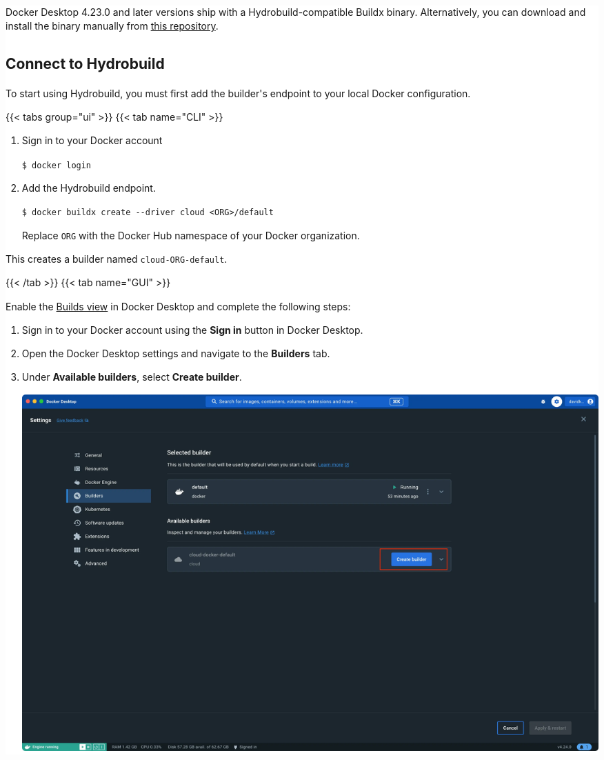Docker Desktop 4.23.0 and later versions ship with a Hydrobuild-compatible
Buildx binary. Alternatively, you can download and install the binary manually
from [this repository](https://github.com/docker/buildx-desktop).

## Connect to Hydrobuild

To start using Hydrobuild, you must first add the builder's endpoint to your
local Docker configuration.

{{< tabs group="ui" >}}
{{< tab name="CLI" >}}

1. Sign in to your Docker account

   ```console
   $ docker login
   ```

2. Add the Hydrobuild endpoint.

   ```console
   $ docker buildx create --driver cloud <ORG>/default
   ```

   Replace `ORG` with the Docker Hub namespace of your Docker organization.

This creates a builder named `cloud-ORG-default`.

{{< /tab >}}
{{< tab name="GUI" >}}

Enable the [Builds view](../desktop/use-desktop/builds.md) in Docker Desktop
and complete the following steps:

1. Sign in to your Docker account using the **Sign in** button in Docker Desktop.

2. Open the Docker Desktop settings and navigate to the **Builders** tab.

3. Under **Available builders**, select **Create builder**.

   ![Create builder GUI screenshot](./images/create-builder-gui.webp)
